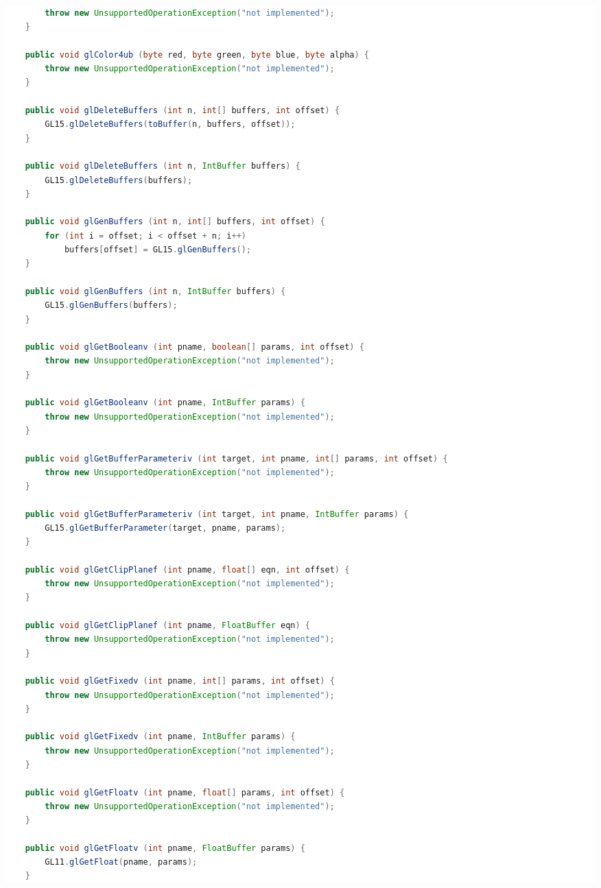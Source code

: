 ```java
		throw new UnsupportedOperationException("not implemented");
	}

	public void glColor4ub (byte red, byte green, byte blue, byte alpha) {
		throw new UnsupportedOperationException("not implemented");
	}

	public void glDeleteBuffers (int n, int[] buffers, int offset) {
		GL15.glDeleteBuffers(toBuffer(n, buffers, offset));
	}

	public void glDeleteBuffers (int n, IntBuffer buffers) {
		GL15.glDeleteBuffers(buffers);
	}

	public void glGenBuffers (int n, int[] buffers, int offset) {
		for (int i = offset; i < offset + n; i++)
			buffers[offset] = GL15.glGenBuffers();
	}

	public void glGenBuffers (int n, IntBuffer buffers) {
		GL15.glGenBuffers(buffers);
	}

	public void glGetBooleanv (int pname, boolean[] params, int offset) {
		throw new UnsupportedOperationException("not implemented");
	}

	public void glGetBooleanv (int pname, IntBuffer params) {
		throw new UnsupportedOperationException("not implemented");
	}

	public void glGetBufferParameteriv (int target, int pname, int[] params, int offset) {
		throw new UnsupportedOperationException("not implemented");
	}

	public void glGetBufferParameteriv (int target, int pname, IntBuffer params) {
		GL15.glGetBufferParameter(target, pname, params);
	}

	public void glGetClipPlanef (int pname, float[] eqn, int offset) {
		throw new UnsupportedOperationException("not implemented");
	}

	public void glGetClipPlanef (int pname, FloatBuffer eqn) {
		throw new UnsupportedOperationException("not implemented");
	}

	public void glGetFixedv (int pname, int[] params, int offset) {
		throw new UnsupportedOperationException("not implemented");
	}

	public void glGetFixedv (int pname, IntBuffer params) {
		throw new UnsupportedOperationException("not implemented");
	}

	public void glGetFloatv (int pname, float[] params, int offset) {
		throw new UnsupportedOperationException("not implemented");
	}

	public void glGetFloatv (int pname, FloatBuffer params) {
		GL11.glGetFloat(pname, params);
	}
```